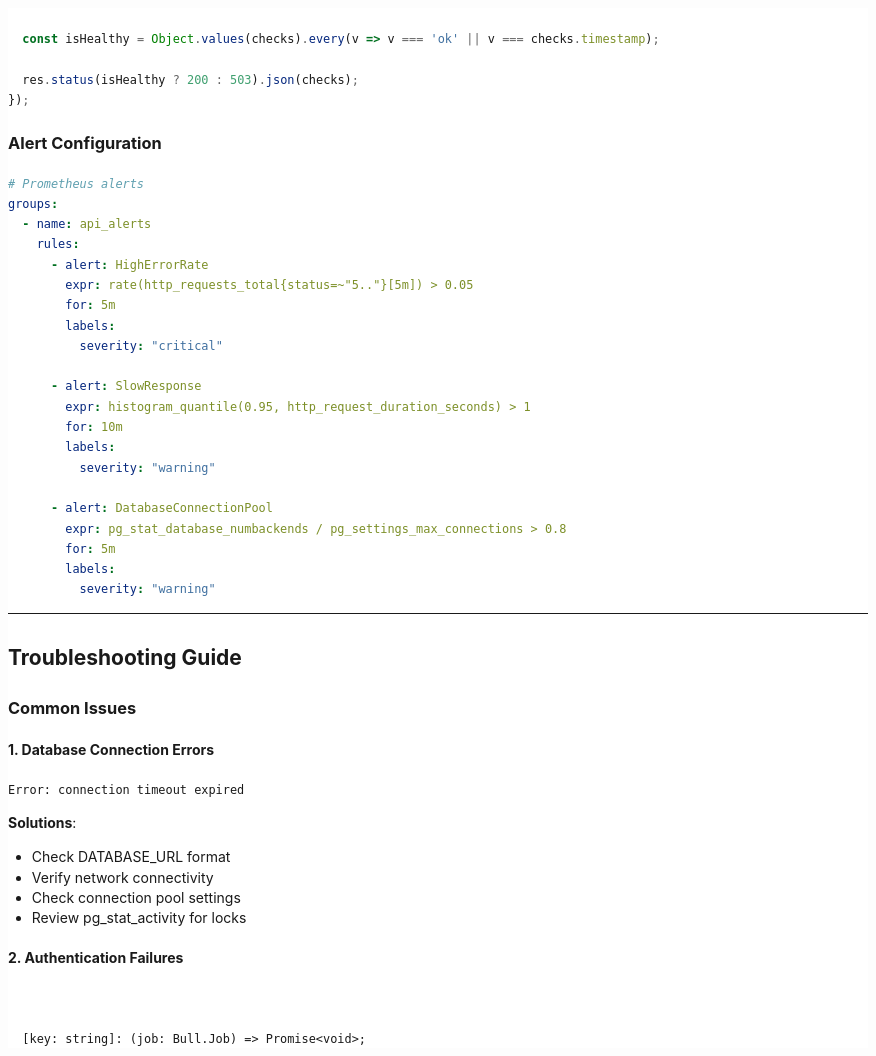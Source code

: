 ```typescript
  
  const isHealthy = Object.values(checks).every(v => v === 'ok' || v === checks.timestamp);
  
  res.status(isHealthy ? 200 : 503).json(checks);
});
```

### Alert Configuration
```yaml
# Prometheus alerts
groups:
  - name: api_alerts
    rules:
      - alert: HighErrorRate
        expr: rate(http_requests_total{status=~"5.."}[5m]) > 0.05
        for: 5m
        labels:
          severity: "critical"
          
      - alert: SlowResponse
        expr: histogram_quantile(0.95, http_request_duration_seconds) > 1
        for: 10m
        labels:
          severity: "warning"
          
      - alert: DatabaseConnectionPool
        expr: pg_stat_database_numbackends / pg_settings_max_connections > 0.8
        for: 5m
        labels:
          severity: "warning"
```

---

## Troubleshooting Guide

### Common Issues

#### 1. Database Connection Errors
```
Error: connection timeout expired
```
**Solutions**:
- Check DATABASE_URL format
- Verify network connectivity
- Check connection pool settings
- Review pg_stat_activity for locks

#### 2. Authentication Failures
```


  [key: string]: (job: Bull.Job) => Promise<void>;